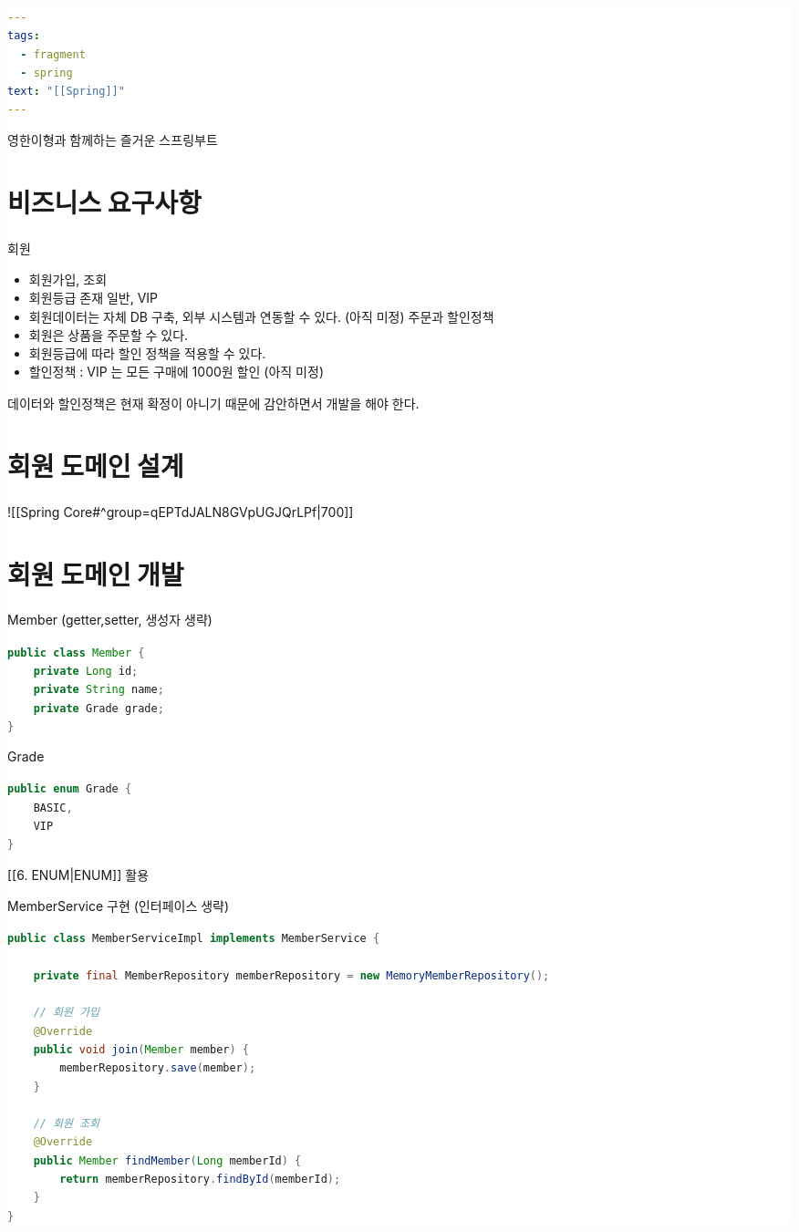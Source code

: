 ```yaml
---
tags:
  - fragment
  - spring
text: "[[Spring]]"
---
```

영한이형과 함께하는 즐거운 스프링부트
# 비즈니스 요구사항
회원
- 회원가입, 조회
- 회원등급 존재 일반, VIP
- 회원데이터는 자체 DB 구축, 외부 시스템과 연동할 수 있다. (아직 미정)
주문과 할인정책
- 회원은 상품을 주문할 수 있다.
- 회원등급에 따라 할인 정책을 적용할 수 있다.
- 할인정책 : VIP 는 모든 구매에 1000원 할인 (아직 미정)

데이터와 할인정책은 현재 확정이 아니기 때문에 감안하면서 개발을 해야 한다.

# 회원 도메인 설계
![[Spring Core#^group=qEPTdJALN8GVpUGJQrLPf|700]]
# 회원 도메인 개발
Member (getter,setter, 생성자 생략)
~~~java
public class Member {  
    private Long id;  
    private String name;  
    private Grade grade;
}
~~~

Grade
~~~java
public enum Grade {  
    BASIC,  
    VIP  
}
~~~
[[6. ENUM|ENUM]] 활용


MemberService 구현 (인터페이스 생략)
~~~java
public class MemberServiceImpl implements MemberService {  
  
    private final MemberRepository memberRepository = new MemoryMemberRepository();  
  
    // 회원 가입  
    @Override  
    public void join(Member member) {  
        memberRepository.save(member);  
    }  
  
    // 회원 조회  
    @Override  
    public Member findMember(Long memberId) {  
        return memberRepository.findById(memberId);  
    }  
}
~~~